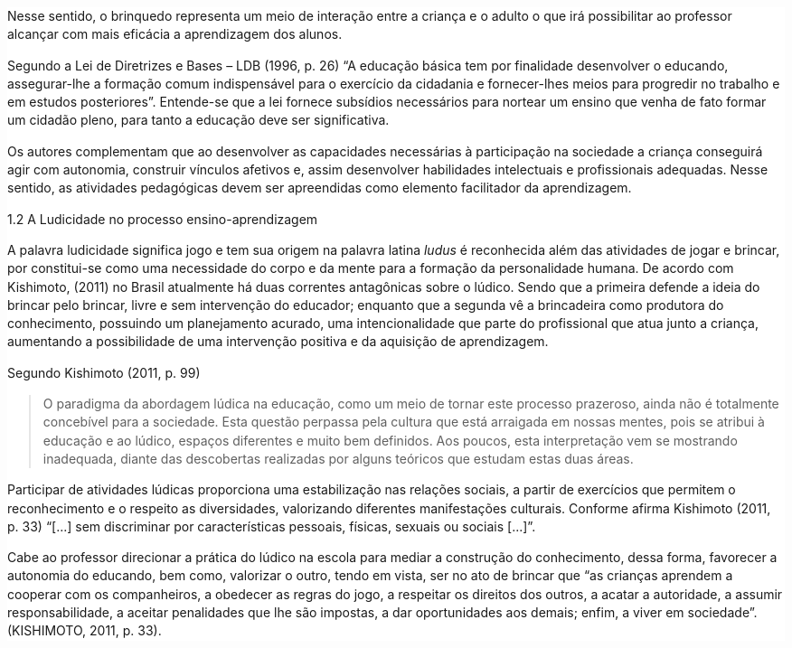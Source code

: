 Nesse sentido, o brinquedo representa um meio de interação entre a
criança e o adulto o que irá possibilitar ao professor alcançar com mais
eficácia a aprendizagem dos alunos.

Segundo a Lei de Diretrizes e Bases – LDB (1996, p. 26) “A educação
básica tem por finalidade desenvolver o educando, assegurar-lhe a
formação comum indispensável para o exercício da cidadania e
fornecer-lhes meios para progredir no trabalho e em estudos
posteriores”. Entende-se que a lei fornece subsídios necessários para
nortear um ensino que venha de fato formar um cidadão pleno, para tanto
a educação deve ser significativa.

Os autores complementam que ao desenvolver as capacidades necessárias à
participação na sociedade a criança conseguirá agir com autonomia,
construir vínculos afetivos e, assim desenvolver habilidades
intelectuais e profissionais adequadas. Nesse sentido, as atividades
pedagógicas devem ser apreendidas como elemento facilitador da
aprendizagem.

1.2 A Ludicidade no processo ensino-aprendizagem

A palavra ludicidade significa jogo e tem sua origem na palavra latina
*ludus* é reconhecida além das atividades de jogar e brincar, por
constitui-se como uma necessidade do corpo e da mente para a formação da
personalidade humana. De acordo com Kishimoto, (2011) no Brasil
atualmente há duas correntes antagônicas sobre o lúdico. Sendo que a
primeira defende a ideia do brincar pelo brincar, livre e sem
intervenção do educador; enquanto que a segunda vê a brincadeira como
produtora do conhecimento, possuindo um planejamento acurado, uma
intencionalidade que parte do profissional que atua junto a criança,
aumentando a possibilidade de uma intervenção positiva e da aquisição de
aprendizagem.

Segundo Kishimoto (2011, p. 99)

> O paradigma da abordagem lúdica na educação, como um meio de tornar
> este processo prazeroso, ainda não é totalmente concebível para a
> sociedade. Esta questão perpassa pela cultura que está arraigada em
> nossas mentes, pois se atribui à educação e ao lúdico, espaços
> diferentes e muito bem definidos. Aos poucos, esta interpretação vem
> se mostrando inadequada, diante das descobertas realizadas por alguns
> teóricos que estudam estas duas áreas.

Participar de atividades lúdicas proporciona uma estabilização nas
relações sociais, a partir de exercícios que permitem o reconhecimento e
o respeito as diversidades, valorizando diferentes manifestações
culturais. Conforme afirma Kishimoto (2011, p. 33) “\[...\] sem
discriminar por características pessoais, físicas, sexuais ou sociais
\[...\]”.

Cabe ao professor direcionar a prática do lúdico na escola para mediar a
construção do conhecimento, dessa forma, favorecer a autonomia do
educando, bem como, valorizar o outro, tendo em vista, ser no ato de
brincar que “as crianças aprendem a cooperar com os companheiros, a
obedecer as regras do jogo, a respeitar os direitos dos outros, a acatar
a autoridade, a assumir responsabilidade, a aceitar penalidades que lhe
são impostas, a dar oportunidades aos demais; enfim, a viver em
sociedade”.(KISHIMOTO, 2011, p. 33).
